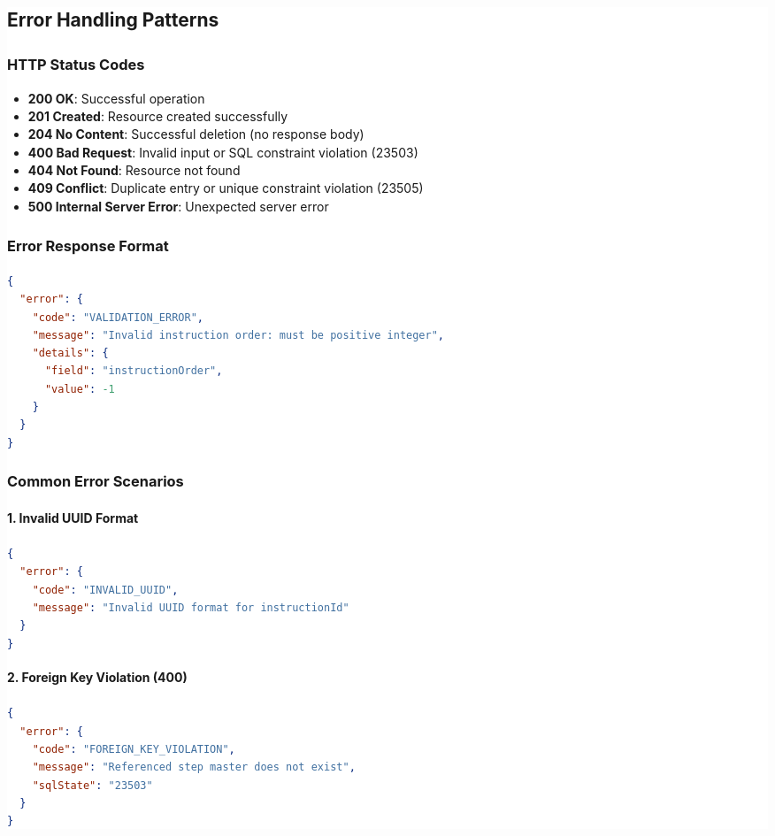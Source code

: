 ```javascript
```

## Error Handling Patterns

### HTTP Status Codes

- **200 OK**: Successful operation
- **201 Created**: Resource created successfully
- **204 No Content**: Successful deletion (no response body)
- **400 Bad Request**: Invalid input or SQL constraint violation (23503)
- **404 Not Found**: Resource not found
- **409 Conflict**: Duplicate entry or unique constraint violation (23505)
- **500 Internal Server Error**: Unexpected server error

### Error Response Format

```json
{
  "error": {
    "code": "VALIDATION_ERROR",
    "message": "Invalid instruction order: must be positive integer",
    "details": {
      "field": "instructionOrder",
      "value": -1
    }
  }
}
```

### Common Error Scenarios

#### 1. Invalid UUID Format

```json
{
  "error": {
    "code": "INVALID_UUID",
    "message": "Invalid UUID format for instructionId"
  }
}
```

#### 2. Foreign Key Violation (400)

```json
{
  "error": {
    "code": "FOREIGN_KEY_VIOLATION",
    "message": "Referenced step master does not exist",
    "sqlState": "23503"
  }
}
```

